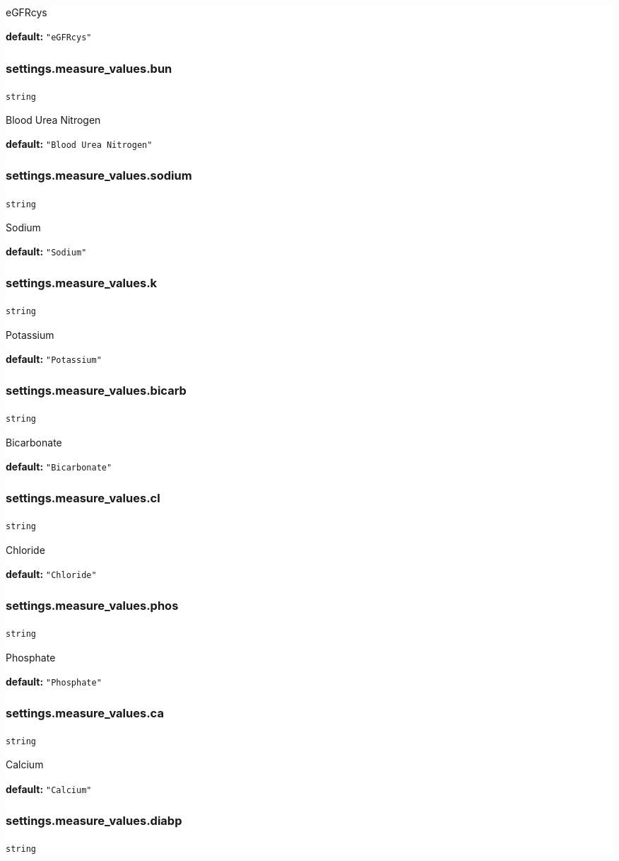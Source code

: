 eGFRcys

**default:** `"eGFRcys"`

### settings.measure_values.bun
`string`

Blood Urea Nitrogen

**default:** `"Blood Urea Nitrogen"`

### settings.measure_values.sodium
`string`

Sodium

**default:** `"Sodium"`

### settings.measure_values.k
`string`

Potassium

**default:** `"Potassium"`

### settings.measure_values.bicarb
`string`

Bicarbonate

**default:** `"Bicarbonate"`

### settings.measure_values.cl
`string`

Chloride

**default:** `"Chloride"`

### settings.measure_values.phos
`string`

Phosphate

**default:** `"Phosphate"`

### settings.measure_values.ca
`string`

Calcium

**default:** `"Calcium"`

### settings.measure_values.diabp
`string`
